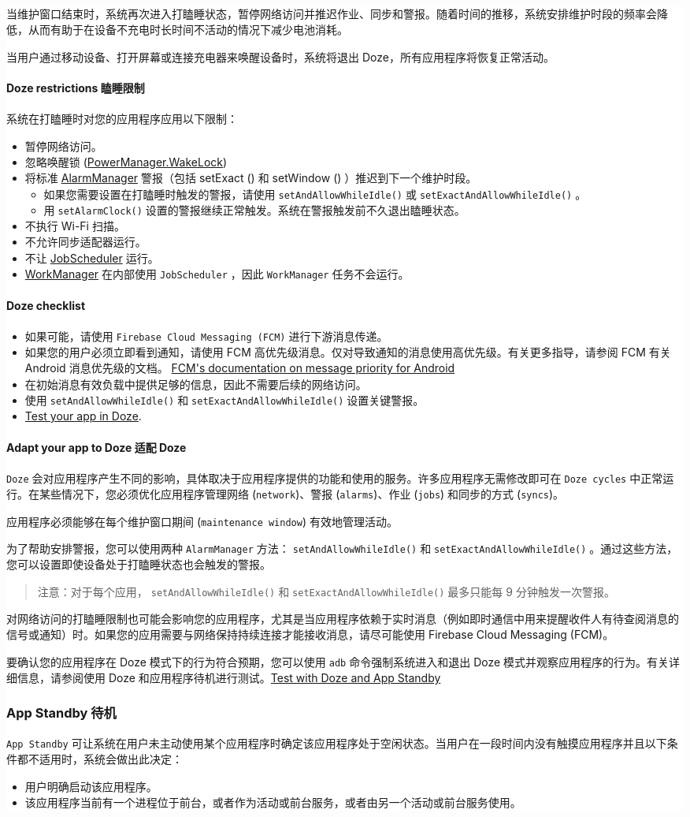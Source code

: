 当维护窗口结束时，系统再次进入打瞌睡状态，暂停网络访问并推迟作业、同步和警报。随着时间的推移，系统安排维护时段的频率会降低，从而有助于在设备不充电时长时间不活动的情况下减少电池消耗。

当用户通过移动设备、打开屏幕或连接充电器来唤醒设备时，系统将退出 Doze，所有应用程序将恢复正常活动。

#### Doze restrictions 瞌睡限制

系统在打瞌睡时对您的应用程序应用以下限制：

- 暂停网络访问。
- 忽略唤醒锁 ([PowerManager.WakeLock](https://developer.android.com/reference/android/os/PowerManager.WakeLock))
- 将标准 [AlarmManager](https://developer.android.com/reference/android/app/AlarmManager) 警报（包括 setExact () 和 setWindow () ）推迟到下一个维护时段。
  - 如果您需要设置在打瞌睡时触发的警报，请使用 `setAndAllowWhileIdle()` 或 `setExactAndAllowWhileIdle()` 。
  - 用 `setAlarmClock()` 设置的警报继续正常触发。系统在警报触发前不久退出瞌睡状态。
- 不执行 Wi-Fi 扫描。
- 不允许同步适配器运行。
- 不让 [JobScheduler](https://developer.android.com/reference/android/app/job/JobScheduler) 运行。
- [WorkManager](https://developer.android.com/reference/androidx/work/WorkManager) 在内部使用 `JobScheduler` ，因此 `WorkManager` 任务不会运行。

#### Doze checklist

- 如果可能，请使用 `Firebase Cloud Messaging (FCM)` 进行下游消息传递。
- 如果您的用户必须立即看到通知，请使用 FCM 高优先级消息。仅对导致通知的消息使用高优先级。有关更多指导，请参阅 FCM 有关 Android 消息优先级的文档。 [FCM's documentation on message priority for Android](https://firebase.google.com/docs/cloud-messaging/android/message-priority)
- 在初始消息有效负载中提供足够的信息，因此不需要后续的网络访问。
- 使用 `setAndAllowWhileIdle()` 和 `setExactAndAllowWhileIdle()` 设置关键警报。
- [Test your app in Doze](https://developer.android.com/training/monitoring-device-state/doze-standby#testing_doze).

#### Adapt your app to Doze 适配 Doze

`Doze` 会对应用程序产生不同的影响，具体取决于应用程序提供的功能和使用的服务。许多应用程序无需修改即可在 `Doze cycles` 中正常运行。在某些情况下，您必须优化应用程序管理网络 (`network`)、警报 (`alarms`)、作业 (`jobs`) 和同步的方式 (`syncs`)。

应用程序必须能够在每个维护窗口期间 (`maintenance window`) 有效地管理活动。

为了帮助安排警报，您可以使用两种 `AlarmManager` 方法： `setAndAllowWhileIdle()` 和 `setExactAndAllowWhileIdle()` 。通过这些方法，您可以设置即使设备处于打瞌睡状态也会触发的警报。

> 注意：对于每个应用， `setAndAllowWhileIdle()` 和 `setExactAndAllowWhileIdle()` 最多只能每 9 分钟触发一次警报。

对网络访问的打瞌睡限制也可能会影响您的应用程序，尤其是当应用程序依赖于实时消息（例如即时通信中用来提醒收件人有待查阅消息的信号或通知）时。如果您的应用需要与网络保持持续连接才能接收消息，请尽可能使用 Firebase Cloud Messaging (FCM)。

要确认您的应用程序在 Doze 模式下的行为符合预期，您可以使用 `adb` 命令强制系统进入和退出 Doze 模式并观察应用程序的行为。有关详细信息，请参阅使用 Doze 和应用程序待机进行测试。[Test with Doze and App Standby](https://developer.android.com/training/monitoring-device-state/doze-standby#testing_doze_and_app_standby)

### App Standby 待机

`App Standby` 可让系统在用户未主动使用某个应用程序时确定该应用程序处于空闲状态。当用户在一段时间内没有触摸应用程序并且以下条件都不适用时，系统会做出此决定：

- 用户明确启动该应用程序。
- 该应用程序当前有一个进程位于前台，或者作为活动或前台服务，或者由另一个活动或前台服务使用。
